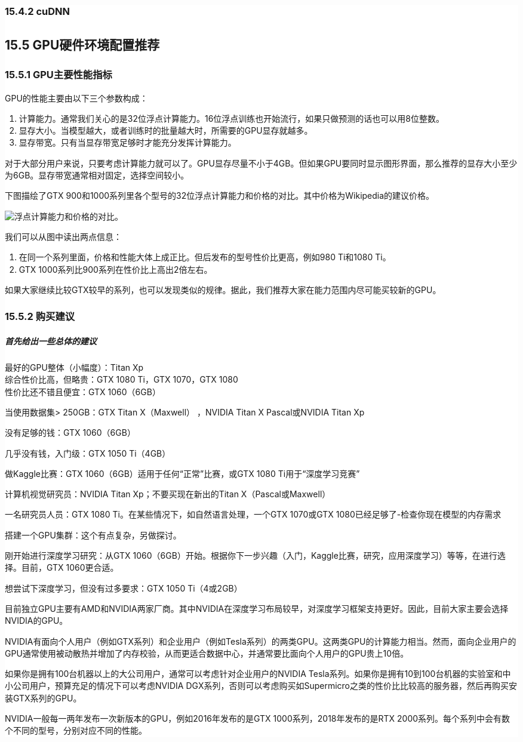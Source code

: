 ### 15.4.2 cuDNN

## 15.5 GPU硬件环境配置推荐

### 15.5.1 GPU主要性能指标
GPU的性能主要由以下三个参数构成：

1. 计算能力。通常我们关心的是32位浮点计算能力。16位浮点训练也开始流行，如果只做预测的话也可以用8位整数。
2. 显存大小。当模型越大，或者训练时的批量越大时，所需要的GPU显存就越多。
3. 显存带宽。只有当显存带宽足够时才能充分发挥计算能力。

对于大部分用户来说，只要考虑计算能力就可以了。GPU显存尽量不小于4GB。但如果GPU要同时显示图形界面，那么推荐的显存大小至少为6GB。显存带宽通常相对固定，选择空间较小。

下图描绘了GTX 900和1000系列里各个型号的32位浮点计算能力和价格的对比。其中价格为Wikipedia的建议价格。

![浮点计算能力和价格的对比。](./img/ch15/gtx.png)

我们可以从图中读出两点信息：

1. 在同一个系列里面，价格和性能大体上成正比。但后发布的型号性价比更高，例如980 Ti和1080 Ti。
2. GTX 1000系列比900系列在性价比上高出2倍左右。

如果大家继续比较GTX较早的系列，也可以发现类似的规律。据此，我们推荐大家在能力范围内尽可能买较新的GPU。

### 15.5.2 购买建议
##### 首先给出一些总体的建议
最好的GPU整体（小幅度）：Titan Xp  
综合性价比高，但略贵：GTX 1080 Ti，GTX 1070，GTX 1080  
性价比还不错且便宜：GTX 1060（6GB）  

当使用数据集> 250GB：GTX Titan X（Maxwell） ，NVIDIA Titan X Pascal或NVIDIA Titan Xp

没有足够的钱：GTX 1060（6GB）

几乎没有钱，入门级：GTX 1050 Ti（4GB）

做Kaggle比赛：GTX 1060（6GB）适用于任何“正常”比赛，或GTX 1080 Ti用于“深度学习竞赛”

计算机视觉研究员：NVIDIA Titan Xp；不要买现在新出的Titan X（Pascal或Maxwell）

一名研究员人员：GTX 1080 Ti。在某些情况下，如自然语言处理，一个GTX 1070或GTX 1080已经足够了-检查你现在模型的内存需求

搭建一个GPU集群：这个有点复杂，另做探讨。

刚开始进行深度学习研究：从GTX 1060（6GB）开始。根据你下一步兴趣（入门，Kaggle比赛，研究，应用深度学习）等等，在进行选择。目前，GTX 1060更合适。

想尝试下深度学习，但没有过多要求：GTX 1050 Ti（4或2GB）

目前独立GPU主要有AMD和NVIDIA两家厂商。其中NVIDIA在深度学习布局较早，对深度学习框架支持更好。因此，目前大家主要会选择NVIDIA的GPU。

NVIDIA有面向个人用户（例如GTX系列）和企业用户（例如Tesla系列）的两类GPU。这两类GPU的计算能力相当。然而，面向企业用户的GPU通常使用被动散热并增加了内存校验，从而更适合数据中心，并通常要比面向个人用户的GPU贵上10倍。

如果你是拥有100台机器以上的大公司用户，通常可以考虑针对企业用户的NVIDIA Tesla系列。如果你是拥有10到100台机器的实验室和中小公司用户，预算充足的情况下可以考虑NVIDIA DGX系列，否则可以考虑购买如Supermicro之类的性价比比较高的服务器，然后再购买安装GTX系列的GPU。

NVIDIA一般每一两年发布一次新版本的GPU，例如2016年发布的是GTX 1000系列，2018年发布的是RTX 2000系列。每个系列中会有数个不同的型号，分别对应不同的性能。
